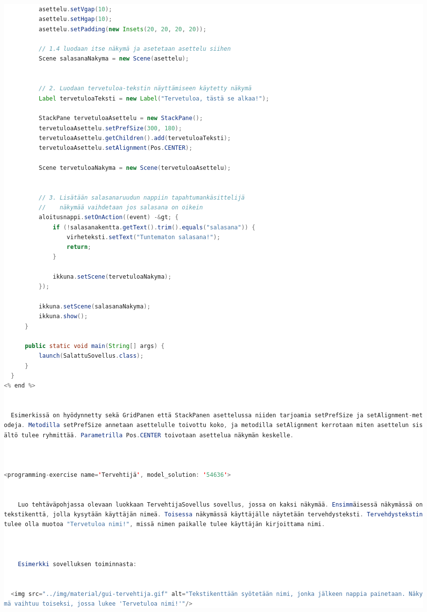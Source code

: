 ```java
          asettelu.setVgap(10);
          asettelu.setHgap(10);
          asettelu.setPadding(new Insets(20, 20, 20, 20));

          // 1.4 luodaan itse näkymä ja asetetaan asettelu siihen
          Scene salasanaNakyma = new Scene(asettelu);


          // 2. Luodaan tervetuloa-tekstin näyttämiseen käytetty näkymä
          Label tervetuloaTeksti = new Label("Tervetuloa, tästä se alkaa!");

          StackPane tervetuloaAsettelu = new StackPane();
          tervetuloaAsettelu.setPrefSize(300, 180);
          tervetuloaAsettelu.getChildren().add(tervetuloaTeksti);
          tervetuloaAsettelu.setAlignment(Pos.CENTER);

          Scene tervetuloaNakyma = new Scene(tervetuloaAsettelu);


          // 3. Lisätään salasanaruudun nappiin tapahtumankäsittelijä
          //    näkymää vaihdetaan jos salasana on oikein
          aloitusnappi.setOnAction((event) -&gt; {
              if (!salasanakentta.getText().trim().equals("salasana")) {
                  virheteksti.setText("Tuntematon salasana!");
                  return;
              }

              ikkuna.setScene(tervetuloaNakyma);
          });

          ikkuna.setScene(salasanaNakyma);
          ikkuna.show();
      }

      public static void main(String[] args) {
          launch(SalattuSovellus.class);
      }
  }
<% end %>


  Esimerkissä on hyödynnetty sekä GridPanen että StackPanen asettelussa niiden tarjoamia setPrefSize ja setAlignment-metodeja. Metodilla setPrefSize annetaan asettelulle toivottu koko, ja metodilla setAlignment kerrotaan miten asettelun sisältö tulee ryhmittää. Parametrilla Pos.CENTER toivotaan asettelua näkymän keskelle.



<programming-exercise name='Tervehtijä', model_solution: '54636'>

  
    Luo tehtäväpohjassa olevaan luokkaan TervehtijaSovellus sovellus, jossa on kaksi näkymää. Ensimmäisessä näkymässä on tekstikenttä, jolla kysytään käyttäjän nimeä. Toisessa näkymässä käyttäjälle näytetään tervehdysteksti. Tervehdystekstin tulee olla muotoa "Tervetuloa nimi!", missä nimen paikalle tulee käyttäjän kirjoittama nimi.
  

  
    Esimerkki sovelluksen toiminnasta:
  

  <img src="../img/material/gui-tervehtija.gif" alt="Tekstikenttään syötetään nimi, jonka jälkeen nappia painetaan. Näkymä vaihtuu toiseksi, jossa lukee 'Tervetuloa nimi!'"/>
```